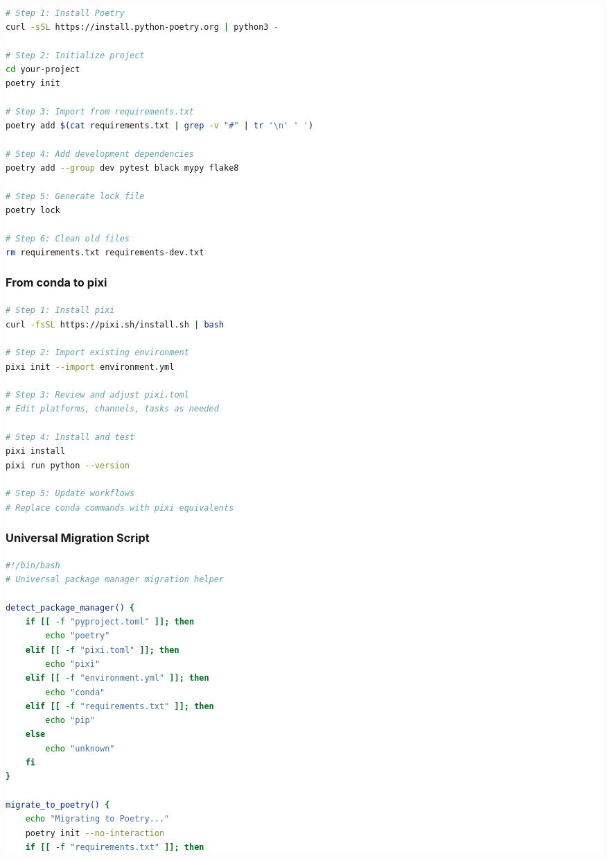 ```bash
# Step 1: Install Poetry
curl -sSL https://install.python-poetry.org | python3 -

# Step 2: Initialize project
cd your-project
poetry init

# Step 3: Import from requirements.txt
poetry add $(cat requirements.txt | grep -v "#" | tr '\n' ' ')

# Step 4: Add development dependencies
poetry add --group dev pytest black mypy flake8

# Step 5: Generate lock file
poetry lock

# Step 6: Clean old files
rm requirements.txt requirements-dev.txt
```

### From conda to pixi

```bash
# Step 1: Install pixi
curl -fsSL https://pixi.sh/install.sh | bash

# Step 2: Import existing environment
pixi init --import environment.yml

# Step 3: Review and adjust pixi.toml
# Edit platforms, channels, tasks as needed

# Step 4: Install and test
pixi install
pixi run python --version

# Step 5: Update workflows
# Replace conda commands with pixi equivalents
```

### Universal Migration Script

```bash
#!/bin/bash
# Universal package manager migration helper

detect_package_manager() {
    if [[ -f "pyproject.toml" ]]; then
        echo "poetry"
    elif [[ -f "pixi.toml" ]]; then
        echo "pixi"
    elif [[ -f "environment.yml" ]]; then
        echo "conda"
    elif [[ -f "requirements.txt" ]]; then
        echo "pip"
    else
        echo "unknown"
    fi
}

migrate_to_poetry() {
    echo "Migrating to Poetry..."
    poetry init --no-interaction
    if [[ -f "requirements.txt" ]]; then
```